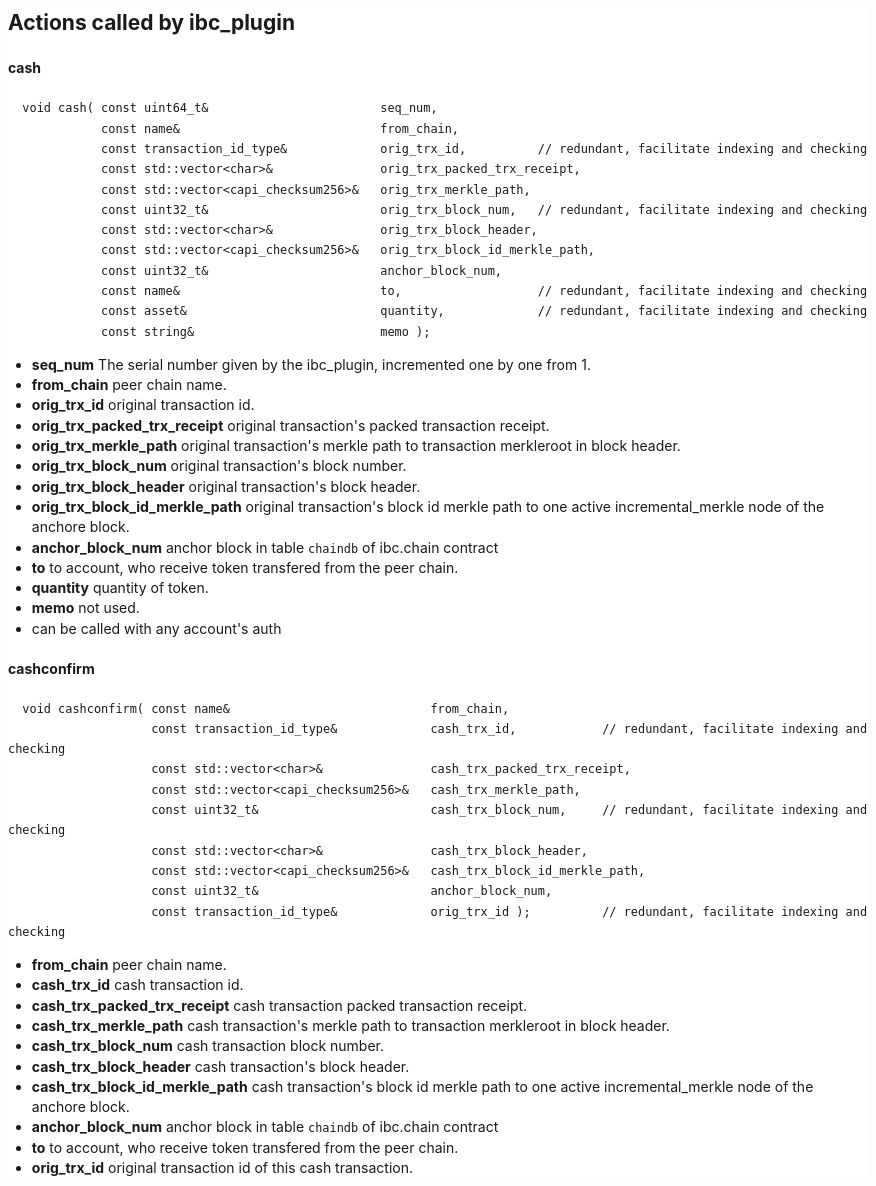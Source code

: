 Actions called by ibc_plugin
----------------------------
#### cash
``` 
  void cash( const uint64_t&                        seq_num,
             const name&                            from_chain,
             const transaction_id_type&             orig_trx_id,          // redundant, facilitate indexing and checking
             const std::vector<char>&               orig_trx_packed_trx_receipt,
             const std::vector<capi_checksum256>&   orig_trx_merkle_path,
             const uint32_t&                        orig_trx_block_num,   // redundant, facilitate indexing and checking
             const std::vector<char>&               orig_trx_block_header,
             const std::vector<capi_checksum256>&   orig_trx_block_id_merkle_path,
             const uint32_t&                        anchor_block_num,
             const name&                            to,                   // redundant, facilitate indexing and checking
             const asset&                           quantity,             // redundant, facilitate indexing and checking
             const string&                          memo );
```
 - **seq_num** The serial number given by the ibc_plugin, incremented one by one from 1.
 - **from_chain** peer chain name.
 - **orig_trx_id**  original transaction id.
 - **orig_trx_packed_trx_receipt** original transaction's packed transaction receipt.
 - **orig_trx_merkle_path** original transaction's merkle path to transaction merkleroot in block header.
 - **orig_trx_block_num** original transaction's block number.
 - **orig_trx_block_header** original transaction's block header.
 - **orig_trx_block_id_merkle_path** original transaction's block id merkle path to one active incremental_merkle node of the anchore block.
 - **anchor_block_num** anchor block in table `chaindb` of ibc.chain contract
 - **to** to account, who receive token transfered from the peer chain.
 - **quantity** quantity of token.
 - **memo** not used.
 - can be called with any account's auth

#### cashconfirm
``` 
  void cashconfirm( const name&                            from_chain,
                    const transaction_id_type&             cash_trx_id,            // redundant, facilitate indexing and checking
                    const std::vector<char>&               cash_trx_packed_trx_receipt,
                    const std::vector<capi_checksum256>&   cash_trx_merkle_path,
                    const uint32_t&                        cash_trx_block_num,     // redundant, facilitate indexing and checking
                    const std::vector<char>&               cash_trx_block_header,
                    const std::vector<capi_checksum256>&   cash_trx_block_id_merkle_path,
                    const uint32_t&                        anchor_block_num,
                    const transaction_id_type&             orig_trx_id );          // redundant, facilitate indexing and checking
```
 - **from_chain** peer chain name.
 - **cash_trx_id** cash transaction id.
 - **cash_trx_packed_trx_receipt** cash transaction packed transaction receipt.
 - **cash_trx_merkle_path** cash transaction's merkle path to transaction merkleroot in block header.
 - **cash_trx_block_num** cash transaction block number.
 - **cash_trx_block_header** cash transaction's block header.
 - **cash_trx_block_id_merkle_path** cash transaction's block id merkle path to one active incremental_merkle node of the anchore block.
 - **anchor_block_num** anchor block in table `chaindb` of ibc.chain contract
 - **to** to account, who receive token transfered from the peer chain.
 - **orig_trx_id** original transaction id of this cash transaction.